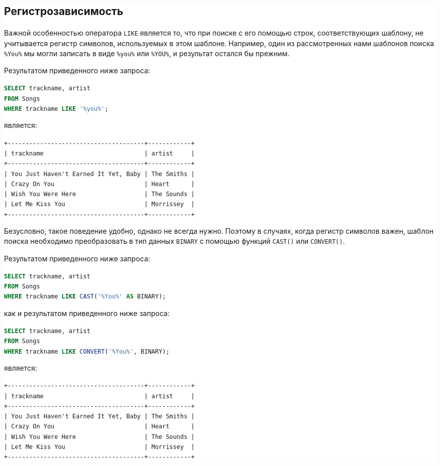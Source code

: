 ## Регистрозависимость

Важной особенностью оператора `LIKE` является то, что при поиске с его помощью строк, соответствующих шаблону, не учитывается регистр символов, используемых в этом шаблоне. Например, один из рассмотренных нами шаблонов поиска `%You%` мы могли записать в виде `%you%` или `%YOU%`, и результат остался бы прежним.

Результатом приведенного ниже запроса:

```sql
SELECT trackname, artist
FROM Songs
WHERE trackname LIKE '%you%';
```

является:

```
+--------------------------------------+------------+
| trackname                            | artist     |
+--------------------------------------+------------+
| You Just Haven't Earned It Yet, Baby | The Smiths |
| Crazy On You                         | Heart      |
| Wish You Were Here                   | The Sounds |
| Let Me Kiss You                      | Morrissey  |
+--------------------------------------+------------+
```

Безусловно, такое поведение удобно, однако не всегда нужно. Поэтому в случаях, когда регистр символов важен, шаблон поиска необходимо преобразовать в тип данных `BINARY` с помощью функций `CAST()` или `CONVERT()`.

Результатом приведенного ниже запроса:

```sql
SELECT trackname, artist
FROM Songs
WHERE trackname LIKE CAST('%You%' AS BINARY);
```

как и результатом приведенного ниже запроса:

```sql
SELECT trackname, artist
FROM Songs
WHERE trackname LIKE CONVERT('%You%', BINARY);
```

является:

```
+--------------------------------------+------------+
| trackname                            | artist     |
+--------------------------------------+------------+
| You Just Haven't Earned It Yet, Baby | The Smiths |
| Crazy On You                         | Heart      |
| Wish You Were Here                   | The Sounds |
| Let Me Kiss You                      | Morrissey  |
+--------------------------------------+------------+
```
